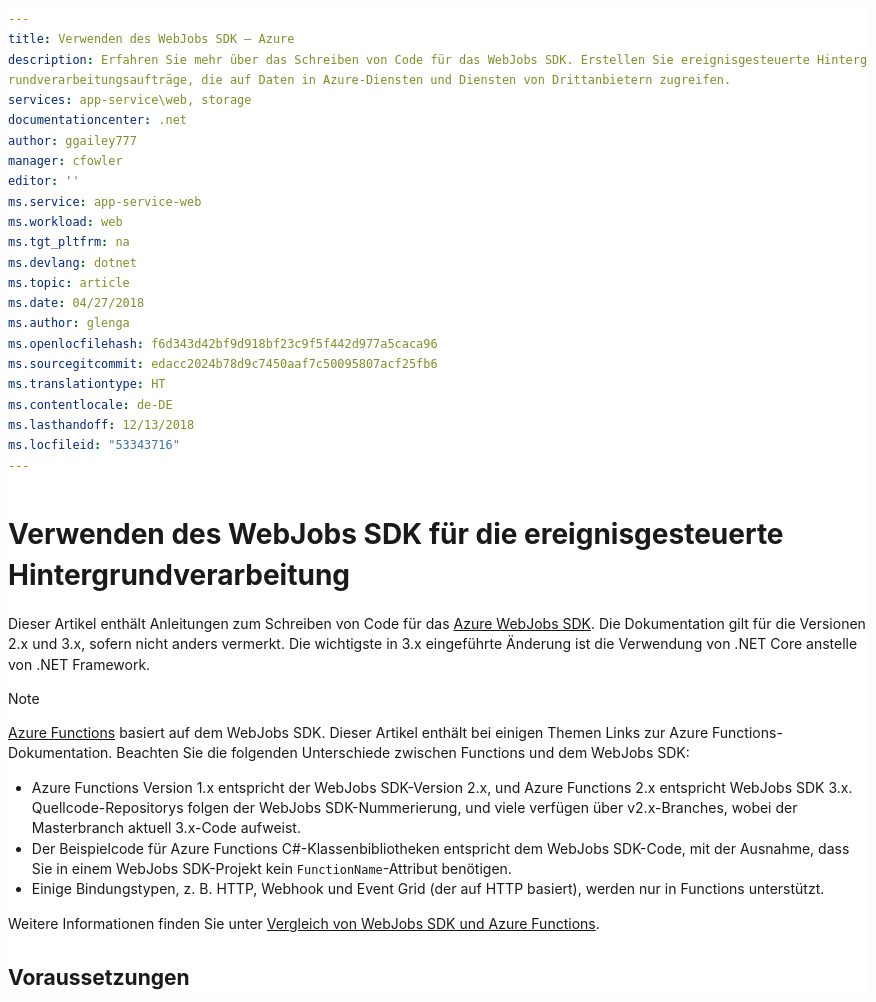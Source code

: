 ```yaml
---
title: Verwenden des WebJobs SDK – Azure
description: Erfahren Sie mehr über das Schreiben von Code für das WebJobs SDK. Erstellen Sie ereignisgesteuerte Hintergrundverarbeitungsaufträge, die auf Daten in Azure-Diensten und Diensten von Drittanbietern zugreifen.
services: app-service\web, storage
documentationcenter: .net
author: ggailey777
manager: cfowler
editor: ''
ms.service: app-service-web
ms.workload: web
ms.tgt_pltfrm: na
ms.devlang: dotnet
ms.topic: article
ms.date: 04/27/2018
ms.author: glenga
ms.openlocfilehash: f6d343d42bf9d918bf23c9f5f442d977a5caca96
ms.sourcegitcommit: edacc2024b78d9c7450aaf7c50095807acf25fb6
ms.translationtype: HT
ms.contentlocale: de-DE
ms.lasthandoff: 12/13/2018
ms.locfileid: "53343716"
---
```

# <a name="how-to-use-the-azure-webjobs-sdk-for-event-driven-background-processing"></a>Verwenden des WebJobs SDK für die ereignisgesteuerte Hintergrundverarbeitung

Dieser Artikel enthält Anleitungen zum Schreiben von Code für das [Azure WebJobs SDK](webjobs-sdk-get-started.md). Die Dokumentation gilt für die Versionen 2.x und 3.x, sofern nicht anders vermerkt. Die wichtigste in 3.x eingeführte Änderung ist die Verwendung von .NET Core anstelle von .NET Framework.

>[!NOTE]
> [Azure Functions](../azure-functions/functions-overview.md) basiert auf dem WebJobs SDK. Dieser Artikel enthält bei einigen Themen Links zur Azure Functions-Dokumentation. Beachten Sie die folgenden Unterschiede zwischen Functions und dem WebJobs SDK:
> * Azure Functions Version 1.x entspricht der WebJobs SDK-Version 2.x, und Azure Functions 2.x entspricht WebJobs SDK 3.x. Quellcode-Repositorys folgen der WebJobs SDK-Nummerierung, und viele verfügen über v2.x-Branches, wobei der Masterbranch aktuell 3.x-Code aufweist.
> * Der Beispielcode für Azure Functions C#-Klassenbibliotheken entspricht dem WebJobs SDK-Code, mit der Ausnahme, dass Sie in einem WebJobs SDK-Projekt kein `FunctionName`-Attribut benötigen.
> * Einige Bindungstypen, z. B. HTTP, Webhook und Event Grid (der auf HTTP basiert), werden nur in Functions unterstützt. 
> 
> Weitere Informationen finden Sie unter [Vergleich von WebJobs SDK und Azure Functions](../azure-functions/functions-compare-logic-apps-ms-flow-webjobs.md#compare-functions-and-webjobs). 

## <a name="prerequisites"></a>Voraussetzungen
